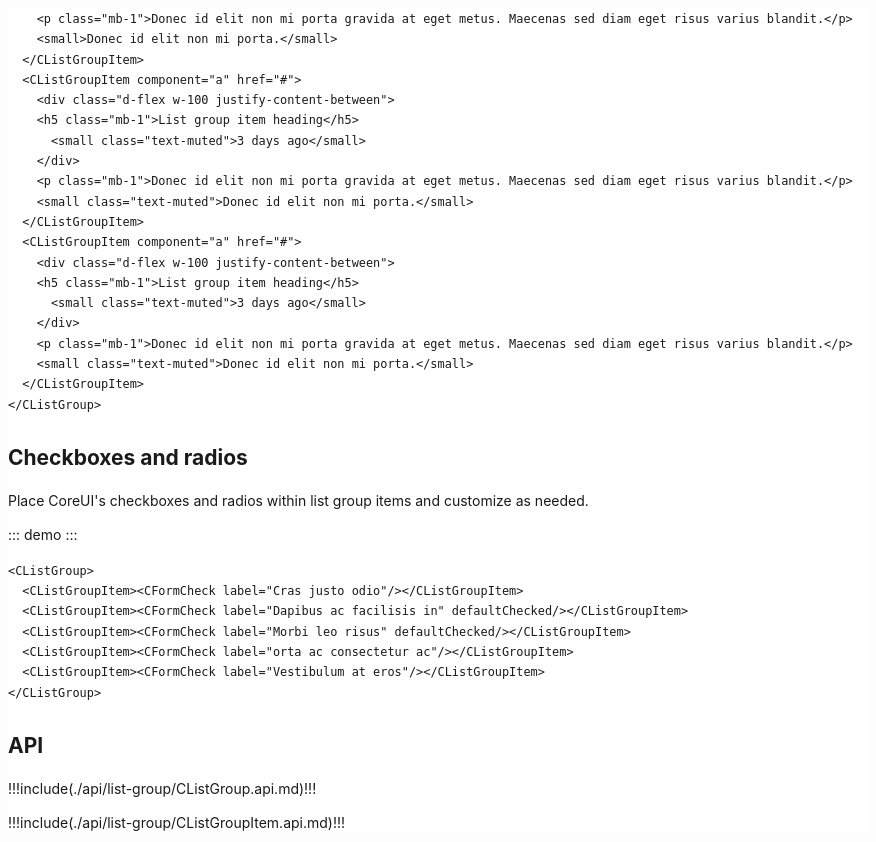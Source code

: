 ```vue
    <p class="mb-1">Donec id elit non mi porta gravida at eget metus. Maecenas sed diam eget risus varius blandit.</p>
    <small>Donec id elit non mi porta.</small>
  </CListGroupItem>
  <CListGroupItem component="a" href="#">
    <div class="d-flex w-100 justify-content-between">
    <h5 class="mb-1">List group item heading</h5>
      <small class="text-muted">3 days ago</small>
    </div>
    <p class="mb-1">Donec id elit non mi porta gravida at eget metus. Maecenas sed diam eget risus varius blandit.</p>
    <small class="text-muted">Donec id elit non mi porta.</small>
  </CListGroupItem>
  <CListGroupItem component="a" href="#">
    <div class="d-flex w-100 justify-content-between">
    <h5 class="mb-1">List group item heading</h5>
      <small class="text-muted">3 days ago</small>
    </div>
    <p class="mb-1">Donec id elit non mi porta gravida at eget metus. Maecenas sed diam eget risus varius blandit.</p>
    <small class="text-muted">Donec id elit non mi porta.</small>
  </CListGroupItem>
</CListGroup>
```

## Checkboxes and radios

Place CoreUI's checkboxes and radios within list group items and customize as needed.

::: demo
<CListGroup>
  <CListGroupItem><CFormCheck label="Cras justo odio"/></CListGroupItem>
  <CListGroupItem><CFormCheck label="Dapibus ac facilisis in" defaultChecked/></CListGroupItem>
  <CListGroupItem><CFormCheck label="Morbi leo risus" defaultChecked/></CListGroupItem>
  <CListGroupItem><CFormCheck label="orta ac consectetur ac"/></CListGroupItem>
  <CListGroupItem><CFormCheck label="Vestibulum at eros"/></CListGroupItem>
</CListGroup>
:::
```vue
<CListGroup>
  <CListGroupItem><CFormCheck label="Cras justo odio"/></CListGroupItem>
  <CListGroupItem><CFormCheck label="Dapibus ac facilisis in" defaultChecked/></CListGroupItem>
  <CListGroupItem><CFormCheck label="Morbi leo risus" defaultChecked/></CListGroupItem>
  <CListGroupItem><CFormCheck label="orta ac consectetur ac"/></CListGroupItem>
  <CListGroupItem><CFormCheck label="Vestibulum at eros"/></CListGroupItem>
</CListGroup>
```

## API

!!!include(./api/list-group/CListGroup.api.md)!!!

!!!include(./api/list-group/CListGroupItem.api.md)!!!